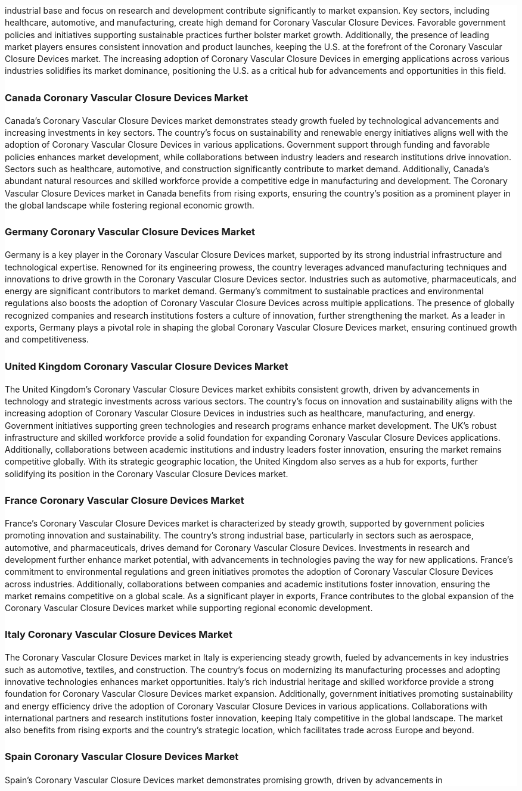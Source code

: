 industrial base and focus on research and development contribute significantly to market expansion. Key sectors, including healthcare, automotive, and manufacturing, create high demand for Coronary Vascular Closure Devices. Favorable government policies and initiatives supporting sustainable practices further bolster market growth. Additionally, the presence of leading market players ensures consistent innovation and product launches, keeping the U.S. at the forefront of the Coronary Vascular Closure Devices market. The increasing adoption of Coronary Vascular Closure Devices in emerging applications across various industries solidifies its market dominance, positioning the U.S. as a critical hub for advancements and opportunities in this field.</p><h3>Canada Coronary Vascular Closure Devices Market</h3><p>Canada&rsquo;s Coronary Vascular Closure Devices market demonstrates steady growth fueled by technological advancements and increasing investments in key sectors. The country&rsquo;s focus on sustainability and renewable energy initiatives aligns well with the adoption of Coronary Vascular Closure Devices in various applications. Government support through funding and favorable policies enhances market development, while collaborations between industry leaders and research institutions drive innovation. Sectors such as healthcare, automotive, and construction significantly contribute to market demand. Additionally, Canada&rsquo;s abundant natural resources and skilled workforce provide a competitive edge in manufacturing and development. The Coronary Vascular Closure Devices market in Canada benefits from rising exports, ensuring the country&rsquo;s position as a prominent player in the global landscape while fostering regional economic growth.</p><h3>Germany Coronary Vascular Closure Devices Market</h3><p>Germany is a key player in the Coronary Vascular Closure Devices market, supported by its strong industrial infrastructure and technological expertise. Renowned for its engineering prowess, the country leverages advanced manufacturing techniques and innovations to drive growth in the Coronary Vascular Closure Devices sector. Industries such as automotive, pharmaceuticals, and energy are significant contributors to market demand. Germany&rsquo;s commitment to sustainable practices and environmental regulations also boosts the adoption of Coronary Vascular Closure Devices across multiple applications. The presence of globally recognized companies and research institutions fosters a culture of innovation, further strengthening the market. As a leader in exports, Germany plays a pivotal role in shaping the global Coronary Vascular Closure Devices market, ensuring continued growth and competitiveness.</p><h3>United Kingdom Coronary Vascular Closure Devices Market</h3><p>The United Kingdom&rsquo;s Coronary Vascular Closure Devices market exhibits consistent growth, driven by advancements in technology and strategic investments across various sectors. The country&rsquo;s focus on innovation and sustainability aligns with the increasing adoption of Coronary Vascular Closure Devices in industries such as healthcare, manufacturing, and energy. Government initiatives supporting green technologies and research programs enhance market development. The UK&rsquo;s robust infrastructure and skilled workforce provide a solid foundation for expanding Coronary Vascular Closure Devices applications. Additionally, collaborations between academic institutions and industry leaders foster innovation, ensuring the market remains competitive globally. With its strategic geographic location, the United Kingdom also serves as a hub for exports, further solidifying its position in the Coronary Vascular Closure Devices market.</p><h3>France Coronary Vascular Closure Devices Market</h3><p>France&rsquo;s Coronary Vascular Closure Devices market is characterized by steady growth, supported by government policies promoting innovation and sustainability. The country&rsquo;s strong industrial base, particularly in sectors such as aerospace, automotive, and pharmaceuticals, drives demand for Coronary Vascular Closure Devices. Investments in research and development further enhance market potential, with advancements in technologies paving the way for new applications. France&rsquo;s commitment to environmental regulations and green initiatives promotes the adoption of Coronary Vascular Closure Devices across industries. Additionally, collaborations between companies and academic institutions foster innovation, ensuring the market remains competitive on a global scale. As a significant player in exports, France contributes to the global expansion of the Coronary Vascular Closure Devices market while supporting regional economic development.</p><h3>Italy Coronary Vascular Closure Devices Market</h3><p>The Coronary Vascular Closure Devices market in Italy is experiencing steady growth, fueled by advancements in key industries such as automotive, textiles, and construction. The country&rsquo;s focus on modernizing its manufacturing processes and adopting innovative technologies enhances market opportunities. Italy&rsquo;s rich industrial heritage and skilled workforce provide a strong foundation for Coronary Vascular Closure Devices market expansion. Additionally, government initiatives promoting sustainability and energy efficiency drive the adoption of Coronary Vascular Closure Devices in various applications. Collaborations with international partners and research institutions foster innovation, keeping Italy competitive in the global landscape. The market also benefits from rising exports and the country&rsquo;s strategic location, which facilitates trade across Europe and beyond.</p><h3>Spain Coronary Vascular Closure Devices Market</h3><p>Spain&rsquo;s Coronary Vascular Closure Devices market demonstrates promising growth, driven by advancements in